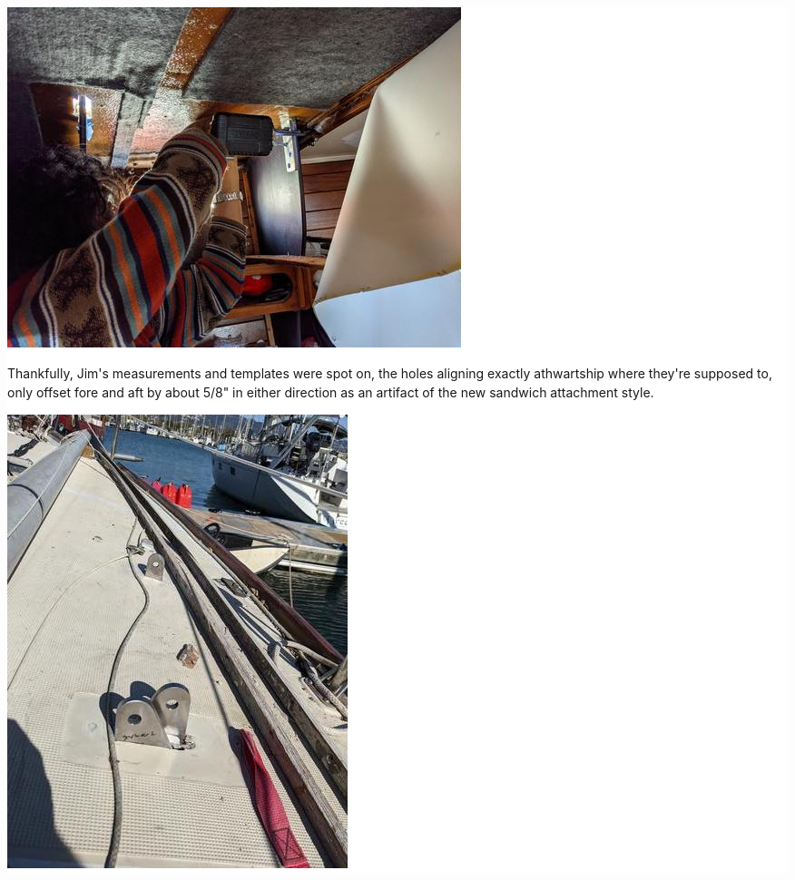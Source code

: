 [![Chainplates Drilling 2](/assets/images/chainplates/chainplates-drill-2.jpg)](https://photos.app.goo.gl/b4uXiKCFxhZ7M1aK7)

Thankfully, Jim's measurements and templates were spot on, the holes aligning exactly athwartship where they're supposed to, only offset fore and aft by about 5/8" in either direction as an artifact of the new sandwich attachment style.

[![Chainplates In Place](/assets/images/chainplates/new-chainplates-in-place.jpg)](https://photos.app.goo.gl/jN8h32YDWSQjiq1R8)
